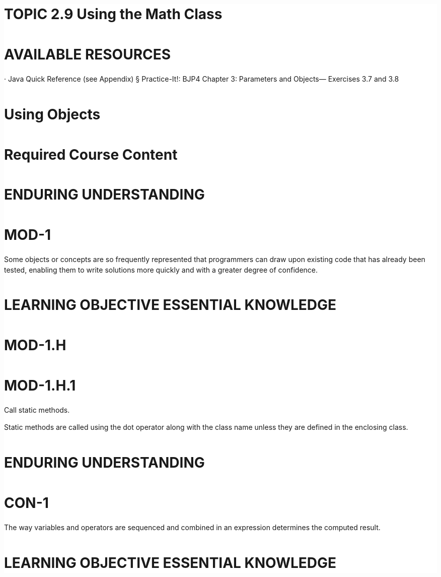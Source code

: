 # TOPIC 2.9 Using the Math Class  

# AVAILABLE RESOURCES  

· Java Quick Reference (see Appendix) § Practice-It!: BJP4 Chapter 3: Parameters and Objects— Exercises 3.7 and 3.8  

# Using Objects  

# Required Course Content  

# ENDURING UNDERSTANDING  

# MOD-1  

Some objects or concepts are so frequently represented that programmers can draw upon existing code that has already been tested, enabling them to write solutions more quickly and with a greater degree of confidence.  

# LEARNING OBJECTIVE ESSENTIAL KNOWLEDGE  

# MOD-1.H  

# MOD-1.H.1  

Call static methods.  

Static methods are called using the dot operator along with the class name unless they are defined in the enclosing class.  

# ENDURING UNDERSTANDING  

# CON-1  

The way variables and operators are sequenced and combined in an expression determines the computed result.  

# LEARNING OBJECTIVE ESSENTIAL KNOWLEDGE  
